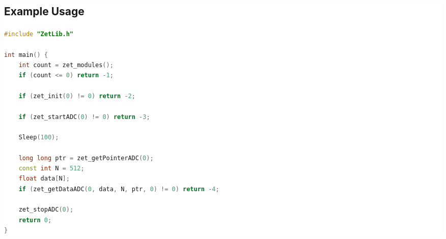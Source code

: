 
## Example Usage

```cpp
#include "ZetLib.h"

int main() {
    int count = zet_modules();
    if (count <= 0) return -1;

    if (zet_init(0) != 0) return -2;

    if (zet_startADC(0) != 0) return -3;

    Sleep(100);

    long long ptr = zet_getPointerADC(0);
    const int N = 512;
    float data[N];
    if (zet_getDataADC(0, data, N, ptr, 0) != 0) return -4;

    zet_stopADC(0);
    return 0;
}
```
